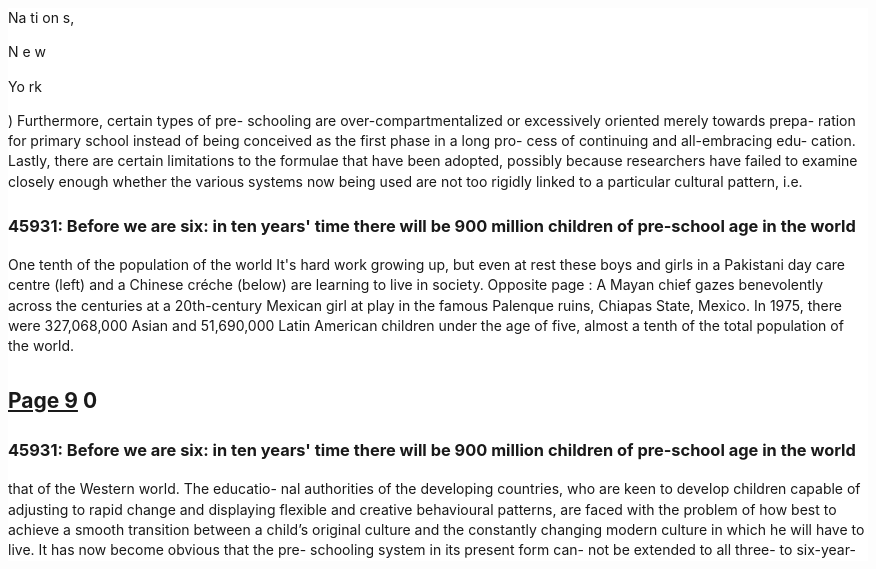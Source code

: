 Na
ti
on
s,
 
N
e
w
 
Yo
rk
 
) Furthermore, certain types of pre- 
schooling are over-compartmentalized or 
excessively oriented merely towards prepa- 
ration for primary school instead of being 
conceived as the first phase in a long pro- 
cess of continuing and all-embracing edu- 
cation. 
Lastly, there are certain limitations to the 
formulae that have been adopted, possibly 
because researchers have failed to examine 
closely enough whether the various 
systems now being used are not too rigidly 
linked to a particular cultural pattern, i.e. 


### 45931: Before we are six: in ten years' time there will be 900 million children of pre-school age in the world

One tenth 
of the population 
of the world 
It's hard work growing up, but even at 
rest these boys and girls in a Pakistani day 
care centre (left) and a Chinese créche 
(below) are learning to live in society. 
Opposite page : A Mayan chief gazes 
benevolently across the centuries at a 
20th-century Mexican girl at play in the 
famous Palenque ruins, Chiapas State, 
Mexico. In 1975, there were 327,068,000 
Asian and 51,690,000 Latin American 
children under the age of five, almost a 
tenth of the total population of the world. 

## [Page 9](https://demo.humlab.umu.se/courier/074803engo.pdf#page=9) 0

### 45931: Before we are six: in ten years' time there will be 900 million children of pre-school age in the world

that of the Western world. The educatio- 
nal authorities of the developing countries, 
who are keen to develop children capable 
of adjusting to rapid change and displaying 
flexible and creative behavioural patterns, 
are faced with the problem of how best to 
achieve a smooth transition between a 
child’s original culture and the constantly 
changing modern culture in which he will 
have to live. 
It has now become obvious that the pre- 
schooling system in its present form can- 
not be extended to all three- to six-year- 